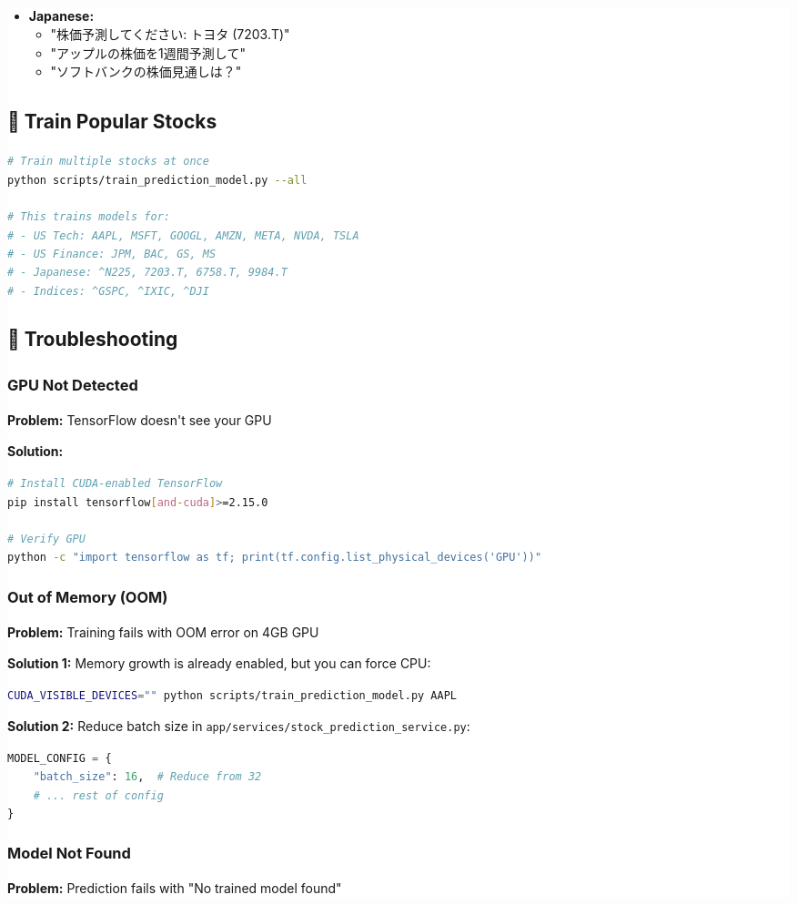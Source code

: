 - **Japanese:**
  - "株価予測してください: トヨタ (7203.T)"
  - "アップルの株価を1週間予測して"
  - "ソフトバンクの株価見通しは？"

## 🎯 Train Popular Stocks

```bash
# Train multiple stocks at once
python scripts/train_prediction_model.py --all

# This trains models for:
# - US Tech: AAPL, MSFT, GOOGL, AMZN, META, NVDA, TSLA
# - US Finance: JPM, BAC, GS, MS
# - Japanese: ^N225, 7203.T, 6758.T, 9984.T
# - Indices: ^GSPC, ^IXIC, ^DJI
```

## 🔧 Troubleshooting

### GPU Not Detected

**Problem:** TensorFlow doesn't see your GPU

**Solution:**
```bash
# Install CUDA-enabled TensorFlow
pip install tensorflow[and-cuda]>=2.15.0

# Verify GPU
python -c "import tensorflow as tf; print(tf.config.list_physical_devices('GPU'))"
```

### Out of Memory (OOM)

**Problem:** Training fails with OOM error on 4GB GPU

**Solution 1:** Memory growth is already enabled, but you can force CPU:
```bash
CUDA_VISIBLE_DEVICES="" python scripts/train_prediction_model.py AAPL
```

**Solution 2:** Reduce batch size in `app/services/stock_prediction_service.py`:
```python
MODEL_CONFIG = {
    "batch_size": 16,  # Reduce from 32
    # ... rest of config
}
```

### Model Not Found

**Problem:** Prediction fails with "No trained model found"

